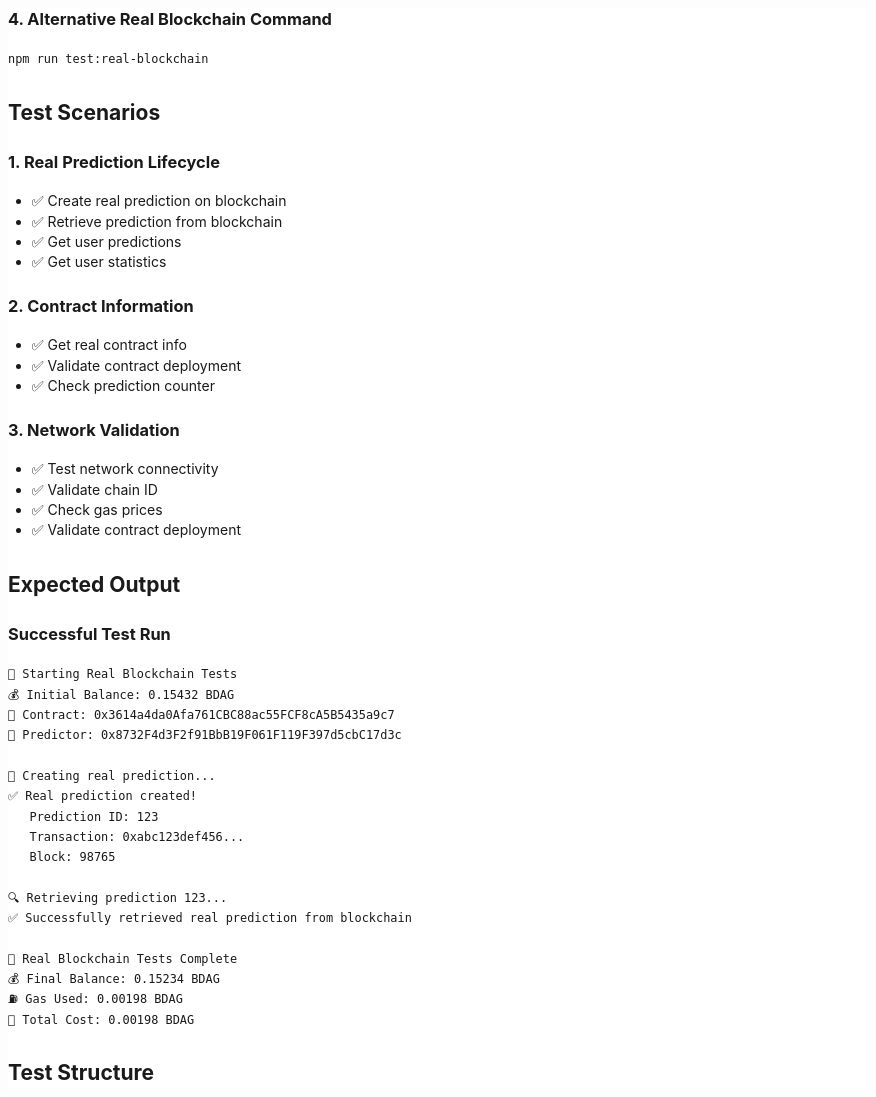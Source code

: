 ### 4. Alternative Real Blockchain Command
```bash
npm run test:real-blockchain
```

## Test Scenarios

### 1. Real Prediction Lifecycle
- ✅ Create real prediction on blockchain
- ✅ Retrieve prediction from blockchain
- ✅ Get user predictions
- ✅ Get user statistics

### 2. Contract Information
- ✅ Get real contract info
- ✅ Validate contract deployment
- ✅ Check prediction counter

### 3. Network Validation
- ✅ Test network connectivity
- ✅ Validate chain ID
- ✅ Check gas prices
- ✅ Validate contract deployment

## Expected Output

### Successful Test Run
```
🚀 Starting Real Blockchain Tests
💰 Initial Balance: 0.15432 BDAG
📍 Contract: 0x3614a4da0Afa761CBC88ac55FCF8cA5B5435a9c7
👤 Predictor: 0x8732F4d3F2f91BbB19F061F119F397d5cbC17d3c

📝 Creating real prediction...
✅ Real prediction created!
   Prediction ID: 123
   Transaction: 0xabc123def456...
   Block: 98765

🔍 Retrieving prediction 123...
✅ Successfully retrieved real prediction from blockchain

🏁 Real Blockchain Tests Complete
💰 Final Balance: 0.15234 BDAG
⛽ Gas Used: 0.00198 BDAG
💸 Total Cost: 0.00198 BDAG
```

## Test Structure
